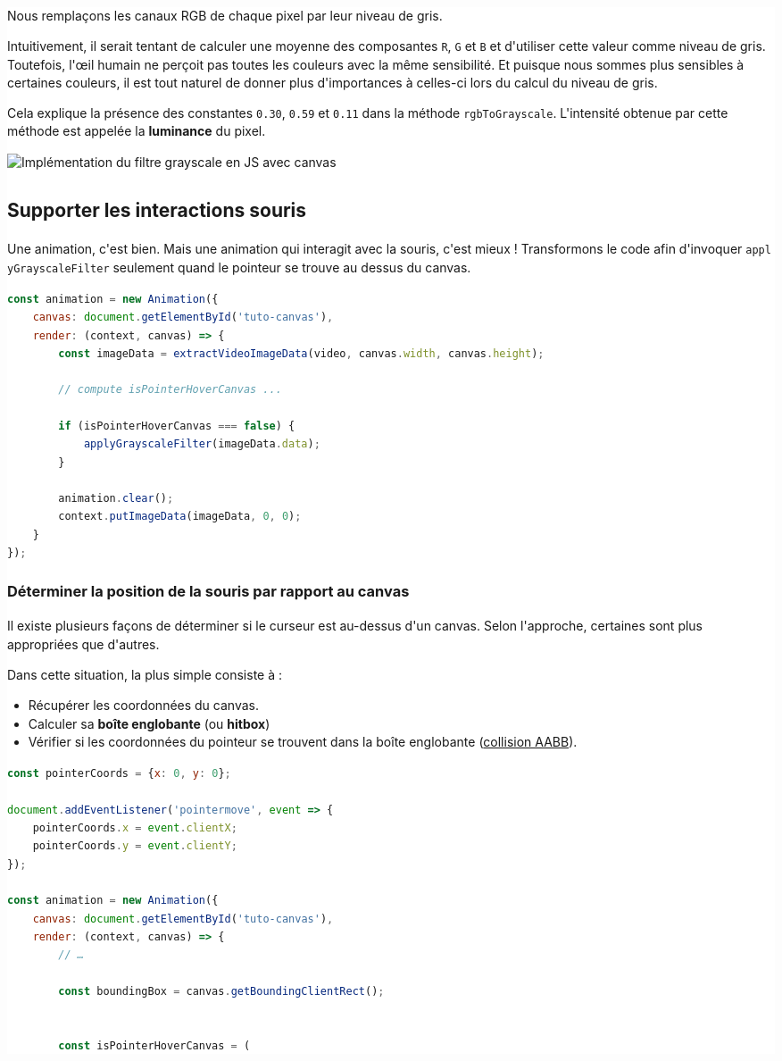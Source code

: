 
Nous remplaçons les canaux RGB de chaque pixel par leur niveau de gris.

Intuitivement, il serait tentant de calculer une moyenne des composantes `R`, `G` et `B` et d'utiliser cette valeur comme niveau de gris. Toutefois, l'œil humain ne perçoit pas toutes les couleurs avec la même sensibilité. Et puisque nous sommes plus sensibles à certaines couleurs, il est tout naturel de donner plus d'importances à celles-ci lors du calcul du niveau de gris.

Cela explique la présence des constantes `0.30`, `0.59` et `0.11` dans la méthode `rgbToGrayscale`. L'intensité obtenue par cette méthode est appelée la **luminance**  du pixel.


![Implémentation du filtre grayscale en JS avec canvas ](https://github.com/qphilippot/tuto/blob/master/apply-filter-on-video/assets/gif/grayscale.gif?raw=true)

## Supporter les interactions souris

Une animation, c'est bien. Mais une animation qui interagit avec la souris, c'est mieux ! Transformons le code afin d'invoquer `applyGrayscaleFilter` seulement quand le pointeur se trouve au dessus du canvas.

```js
const animation = new Animation({
    canvas: document.getElementById('tuto-canvas'),
    render: (context, canvas) => {
        const imageData = extractVideoImageData(video, canvas.width, canvas.height);
        
        // compute isPointerHoverCanvas ...

        if (isPointerHoverCanvas === false) {
            applyGrayscaleFilter(imageData.data);
        }
        
        animation.clear();
        context.putImageData(imageData, 0, 0);
    }
});
```

### Déterminer la position de la souris par rapport au canvas


Il existe plusieurs façons de déterminer si le curseur est au-dessus d'un canvas. Selon l'approche, certaines sont plus appropriées que d'autres.

Dans cette situation, la plus simple consiste à :
* Récupérer les coordonnées du canvas.
* Calculer sa **boîte englobante** (ou **hitbox**)
* Vérifier si les coordonnées du pointeur se trouvent dans la boîte englobante ([collision AABB](https://developer.mozilla.org/en-US/docs/Games/Techniques/3D_collision_detection#point_vs._aabb)).

```js
const pointerCoords = {x: 0, y: 0};

document.addEventListener('pointermove', event => {
    pointerCoords.x = event.clientX;
    pointerCoords.y = event.clientY;
});

const animation = new Animation({
    canvas: document.getElementById('tuto-canvas'),
    render: (context, canvas) => {
        // …

        const boundingBox = canvas.getBoundingClientRect();


        const isPointerHoverCanvas = (
```